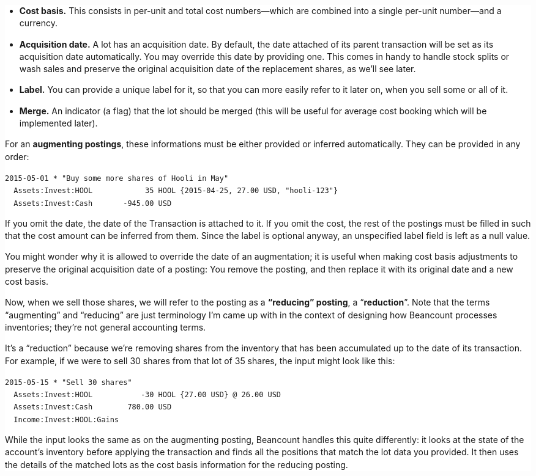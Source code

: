 -   **Cost basis.** This consists in per-unit and total cost
    numbers—which are combined into a single per-unit number—and a
    currency.



-   **Acquisition date.** A lot has an acquisition date. By default, the
    date attached of its parent transaction will be set as its
    acquisition date automatically. You may override this date by
    providing one. This comes in handy to handle stock splits or wash
    sales and preserve the original acquisition date of the replacement
    shares, as we’ll see later.

-   **Label.** You can provide a unique label for it, so that you can
    more easily refer to it later on, when you sell some or all of it.

-   **Merge.** An indicator (a flag) that the lot should be merged (this
    will be useful for average cost booking which will be implemented
    later).

For an **augmenting postings**, these informations must be either
provided or inferred automatically. They can be provided in any order:

    2015-05-01 * "Buy some more shares of Hooli in May"
      Assets:Invest:HOOL            35 HOOL {2015-04-25, 27.00 USD, "hooli-123"}
      Assets:Invest:Cash       -945.00 USD

If you omit the date, the date of the Transaction is attached to it. If
you omit the cost, the rest of the postings must be filled in such that
the cost amount can be inferred from them. Since the label is optional
anyway, an unspecified label field is left as a null value.

You might wonder why it is allowed to override the date of an
augmentation; it is useful when making cost basis adjustments to
preserve the original acquisition date of a posting: You remove the
posting, and then replace it with its original date and a new cost
basis.

Now, when we sell those shares, we will refer to the posting as a
**“reducing” posting**, a “**reduction**”. Note that the terms
“augmenting” and “reducing” are just terminology I’m came up with in the
context of designing how Beancount processes inventories; they’re not
general accounting terms.

It’s a “reduction” because we’re removing shares from the inventory that
has been accumulated up to the date of its transaction. For example, if
we were to sell 30 shares from that lot of 35 shares, the input might
look like this:

    2015-05-15 * "Sell 30 shares"
      Assets:Invest:HOOL           -30 HOOL {27.00 USD} @ 26.00 USD
      Assets:Invest:Cash        780.00 USD
      Income:Invest:HOOL:Gains

While the input looks the same as on the augmenting posting, Beancount
handles this quite differently: it looks at the state of the account’s
inventory before applying the transaction and finds all the positions
that match the lot data you provided. It then uses the details of the
matched lots as the cost basis information for the reducing posting.
